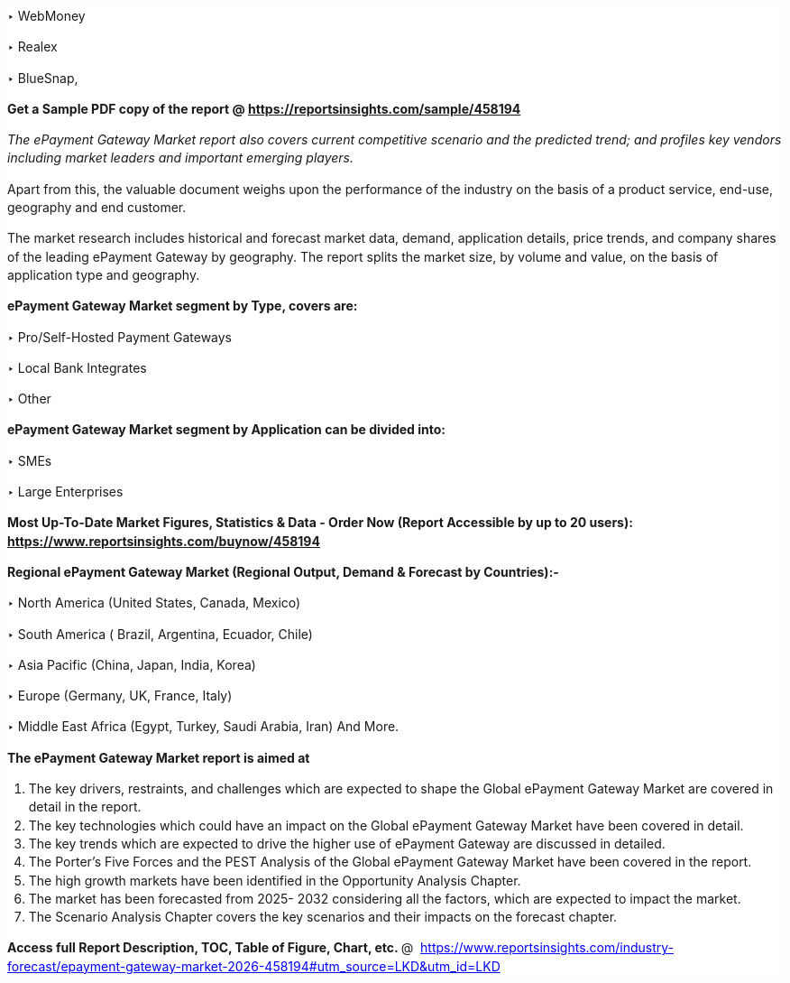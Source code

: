 ‣ WebMoney

‣ Realex

‣ BlueSnap,

<strong>Get a Sample PDF copy of the report @ <a href=https://reportsinsights.com/sample/458194>https://reportsinsights.com/sample/458194</a></strong>

<em>The ePayment Gateway Market report also covers current competitive scenario and the predicted trend; and profiles key vendors including market leaders and important emerging players.</em>

Apart from this, the valuable document weighs upon the performance of the industry on the basis of a product service, end-use, geography and end customer.

The market research includes historical and forecast market data, demand, application details, price trends, and company shares of the leading ePayment Gateway by geography. The report splits the market size, by volume and value, on the basis of application type and geography.

<strong>ePayment Gateway Market segment by Type, covers are:</strong>

‣ Pro/Self-Hosted Payment Gateways

‣ Local Bank Integrates

‣ Other

<strong>ePayment Gateway Market segment by Application can be divided into:</strong>

‣ SMEs

‣ Large Enterprises

<strong>Most Up-To-Date Market Figures, Statistics & Data - Order Now (Report Accessible by up to 20 users): <a href=https://www.reportsinsights.com/buynow/458194>https://www.reportsinsights.com/buynow/458194</a></strong>

<strong>Regional ePayment Gateway Market (Regional Output, Demand &amp; Forecast by Countries):-</strong>

‣ North America (United States, Canada, Mexico)

‣ South America ( Brazil, Argentina, Ecuador, Chile)

‣ Asia Pacific (China, Japan, India, Korea)

‣ Europe (Germany, UK, France, Italy)

‣ Middle East Africa (Egypt, Turkey, Saudi Arabia, Iran) And More.

<strong>The ePayment Gateway Market report is aimed at</strong>
<ol>
  <li>The key drivers, restraints, and challenges which are expected to shape the Global ePayment Gateway Market are covered in detail in the report.</li>
  <li>The key technologies which could have an impact on the Global ePayment Gateway Market have been covered in detail.</li>
  <li>The key trends which are expected to drive the higher use of ePayment Gateway are discussed in detailed.</li>
  <li>The Porter’s Five Forces and the PEST Analysis of the Global ePayment Gateway Market have been covered in the report.</li>
  <li>The high growth markets have been identified in the Opportunity Analysis Chapter.</li>
  <li>The market has been forecasted from 2025- 2032 considering all the factors, which are expected to impact the market.</li>
  <li>The Scenario Analysis Chapter covers the key scenarios and their impacts on the forecast chapter.</li>
</ol>
<strong>Access full Report Description, TOC, Table of Figure, Chart, etc. </strong>@  <a href=https://www.reportsinsights.com/industry-forecast/epayment-gateway-market-2026-458194#utm_source=LKD&utm_id=LKD style=color:#0000ff;>https://www.reportsinsights.com/industry-forecast/epayment-gateway-market-2026-458194#utm_source=LKD&utm_id=LKD</a></font>
